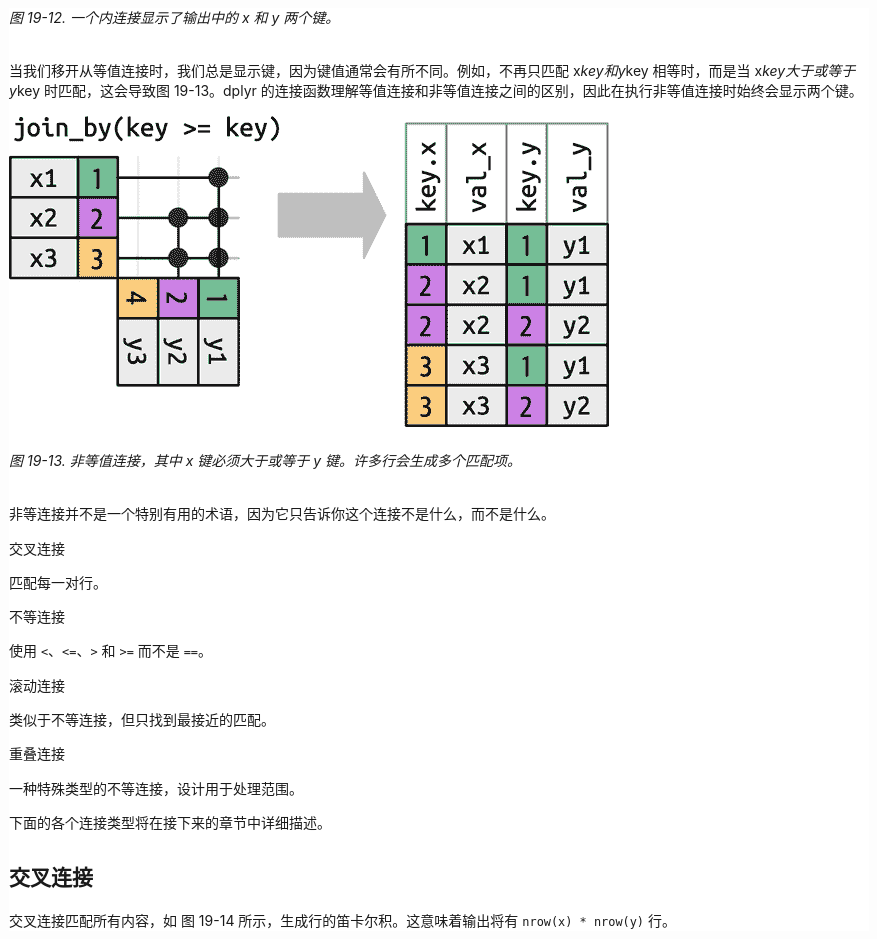###### 图 19-12\. 一个内连接显示了输出中的 x 和 y 两个键。

当我们移开从等值连接时，我们总是显示键，因为键值通常会有所不同。例如，不再只匹配 x$key 和 y$key 相等时，而是当 x$key 大于或等于 y$key 时匹配，这会导致图 19-13。dplyr 的连接函数理解等值连接和非等值连接之间的区别，因此在执行非等值连接时始终会显示两个键。

![一个关联图示说明了按照(key >= key)进行关联的方法。x 的第一行与 y 的一行匹配，第二行和第三行各自与两行匹配。这意味着输出包含五行，每行都包含以下(key.x, key.y)对：(1, 1), (2, 1), (2, 2), (3, 1), (3, 2)。](img/rds2_1913.png)

###### 图 19-13\. 非等值连接，其中 x 键必须大于或等于 y 键。许多行会生成多个匹配项。

非等连接并不是一个特别有用的术语，因为它只告诉你这个连接不是什么，而不是什么。

交叉连接

匹配每一对行。

不等连接

使用 `<`、`<=`、`>` 和 `>=` 而不是 `==`。

滚动连接

类似于不等连接，但只找到最接近的匹配。

重叠连接

一种特殊类型的不等连接，设计用于处理范围。

下面的各个连接类型将在接下来的章节中详细描述。

## 交叉连接

交叉连接匹配所有内容，如 图 19-14 所示，生成行的笛卡尔积。这意味着输出将有 `nrow(x) * nrow(y)` 行。
